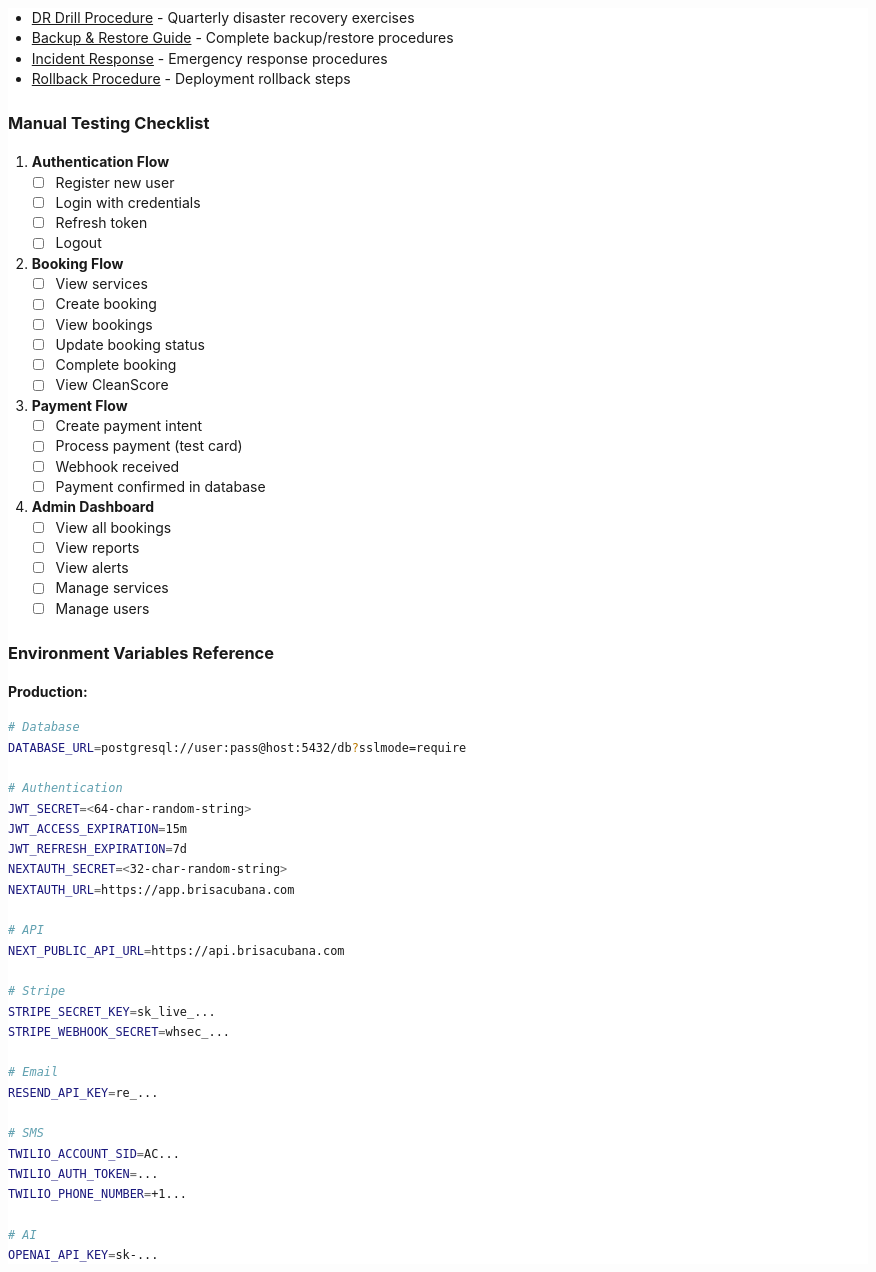 - [DR Drill Procedure](./runbooks/DR_DRILL_PROCEDURE.md) - Quarterly disaster recovery exercises
- [Backup & Restore Guide](./runbooks/BACKUP_RESTORE_GUIDE.md) - Complete backup/restore procedures
- [Incident Response](./runbooks/INCIDENT_RESPONSE.md) - Emergency response procedures
- [Rollback Procedure](./runbooks/ROLLBACK.md) - Deployment rollback steps

### Manual Testing Checklist

1. **Authentication Flow**
   - [ ] Register new user
   - [ ] Login with credentials
   - [ ] Refresh token
   - [ ] Logout

2. **Booking Flow**
   - [ ] View services
   - [ ] Create booking
   - [ ] View bookings
   - [ ] Update booking status
   - [ ] Complete booking
   - [ ] View CleanScore

3. **Payment Flow**
   - [ ] Create payment intent
   - [ ] Process payment (test card)
   - [ ] Webhook received
   - [ ] Payment confirmed in database

4. **Admin Dashboard**
   - [ ] View all bookings
   - [ ] View reports
   - [ ] View alerts
   - [ ] Manage services
   - [ ] Manage users

### Environment Variables Reference

**Production:**

```bash
# Database
DATABASE_URL=postgresql://user:pass@host:5432/db?sslmode=require

# Authentication
JWT_SECRET=<64-char-random-string>
JWT_ACCESS_EXPIRATION=15m
JWT_REFRESH_EXPIRATION=7d
NEXTAUTH_SECRET=<32-char-random-string>
NEXTAUTH_URL=https://app.brisacubana.com

# API
NEXT_PUBLIC_API_URL=https://api.brisacubana.com

# Stripe
STRIPE_SECRET_KEY=sk_live_...
STRIPE_WEBHOOK_SECRET=whsec_...

# Email
RESEND_API_KEY=re_...

# SMS
TWILIO_ACCOUNT_SID=AC...
TWILIO_AUTH_TOKEN=...
TWILIO_PHONE_NUMBER=+1...

# AI
OPENAI_API_KEY=sk-...
```